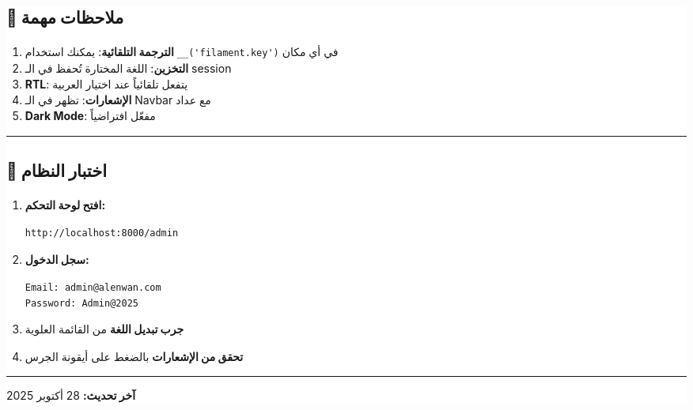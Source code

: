 
## 🎯 ملاحظات مهمة

1. **الترجمة التلقائية**: يمكنك استخدام `__('filament.key')` في أي مكان
2. **التخزين**: اللغة المختارة تُحفظ في الـ session
3. **RTL**: يتفعل تلقائياً عند اختيار العربية
4. **الإشعارات**: تظهر في الـ Navbar مع عداد
5. **Dark Mode**: مفعّل افتراضياً

---

## 🚀 اختبار النظام

1. **افتح لوحة التحكم:**
   ```
   http://localhost:8000/admin
   ```

2. **سجل الدخول:**
   ```
   Email: admin@alenwan.com
   Password: Admin@2025
   ```

3. **جرب تبديل اللغة** من القائمة العلوية

4. **تحقق من الإشعارات** بالضغط على أيقونة الجرس

---

**آخر تحديث:** 28 أكتوبر 2025
